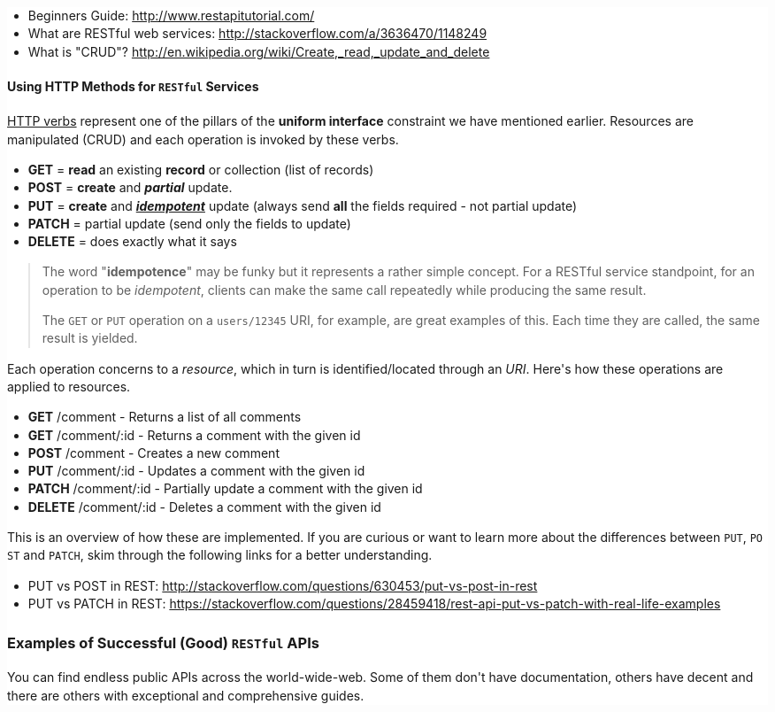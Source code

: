 - Beginners Guide: http://www.restapitutorial.com/
- What are RESTful web services: http://stackoverflow.com/a/3636470/1148249
- What is "CRUD"? http://en.wikipedia.org/wiki/Create,_read,_update_and_delete

#### Using HTTP Methods for `RESTful` Services

[HTTP verbs](https://developer.mozilla.org/en-US/docs/Web/HTTP/Methods)
represent one of the pillars of the
**uniform interface** constraint we have mentioned earlier.
Resources are manipulated (CRUD) 
and each operation is invoked by these verbs.

+ **GET** = **read** an existing **record** or collection (list of records)
+ **POST** = **create** and ***partial*** update.
+ **PUT** = **create** and [***idempotent***](http://stackoverflow.com/a/1077489/1148249) update
(always send **all** the fields required - not partial update)
+ **PATCH** = partial update (send only the fields to update)
+ **DELETE** = does exactly what it says

> The word "**idempotence**" may be funky
but it represents a rather simple concept.
For a RESTful service standpoint,
for an operation to be *idempotent*,
clients can make the same call repeatedly while producing the same result.
>
> The `GET` or `PUT` operation on a `users/12345` URI,
for example, are great examples of this.
Each time they are called, the same result is yielded.

Each operation concerns to a *resource*,
which in turn is identified/located 
through an *URI*.
Here's how these operations are applied to resources.

+ **GET** /comment - Returns a list of all comments
+ **GET** /comment/:id - Returns a comment with the given id
+ **POST** /comment - Creates a new comment
+ **PUT** /comment/:id - Updates a comment with the given id
+ **PATCH** /comment/:id - Partially update a comment with the given id
+ **DELETE** /comment/:id - Deletes a comment with the given id

This is an overview of how these are implemented.
If you are curious or want to learn more
about the differences between `PUT`, `POST` and `PATCH`,
skim through the following links for a better understanding.

+ PUT vs POST in REST:
http://stackoverflow.com/questions/630453/put-vs-post-in-rest
+ PUT vs PATCH in REST:
https://stackoverflow.com/questions/28459418/rest-api-put-vs-patch-with-real-life-examples

### Examples of Successful (Good) `RESTful` APIs

You can find endless public APIs across the world-wide-web.
Some of them don't have documentation,
others have decent
and there are others with exceptional 
and comprehensive guides.
